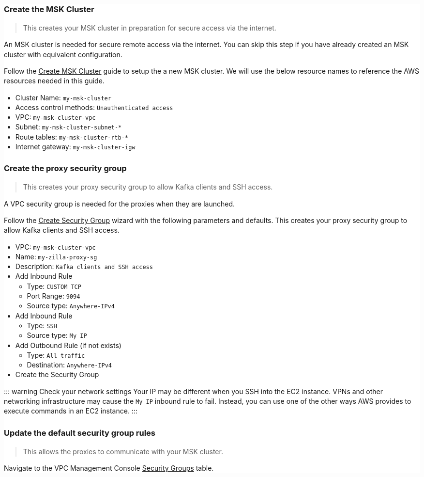 ### Create the MSK Cluster

> This creates your MSK cluster in preparation for secure access via the internet.

An MSK cluster is needed for secure remote access via the internet. You can skip this step if you have already created an MSK cluster with equivalent configuration.

Follow the [Create MSK Cluster](../../aws-services/create-msk-cluster.md) guide to setup the a new MSK cluster. We will use the below resource names to reference the AWS resources needed in this guide.

- Cluster Name: `my-msk-cluster`
- Access control methods: `Unauthenticated access`
- VPC: `my-msk-cluster-vpc`
- Subnet: `my-msk-cluster-subnet-*`
- Route tables: `my-msk-cluster-rtb-*`
- Internet gateway: `my-msk-cluster-igw`

### Create the <ZillaPlus/> proxy security group

> This creates your <ZillaPlus/> proxy security group to allow Kafka clients and SSH access.

A VPC security group is needed for the <ZillaPlus/> proxies when they are launched.

Follow the [Create Security Group](https://console.aws.amazon.com/vpcconsole/home#CreateSecurityGroup:) wizard with the following parameters and defaults. This creates your <ZillaPlus/> proxy security group to allow Kafka clients and SSH access.

- VPC: `my-msk-cluster-vpc`
- Name: `my-zilla-proxy-sg`
- Description: `Kafka clients and SSH access`
- Add Inbound Rule
  - Type: `CUSTOM TCP`
  - Port Range: `9094`
  - Source type: `Anywhere-IPv4`
- Add Inbound Rule
  - Type: `SSH`
  - Source type: `My IP`
- Add Outbound Rule (if not exists)
  - Type: `All traffic`
  - Destination: `Anywhere-IPv4`
- Create the Security Group

::: warning Check your network settings
Your IP may be different when you SSH into the EC2 instance. VPNs and other networking infrastructure may cause the `My IP` inbound rule to fail. Instead, you can use one of the other ways AWS provides to execute commands in an EC2 instance.
:::

### Update the default security group rules

> This allows the <ZillaPlus/> proxies to communicate with your MSK cluster.

Navigate to the VPC Management Console [Security Groups](https://console.aws.amazon.com/vpc/home#securityGroups:) table.
